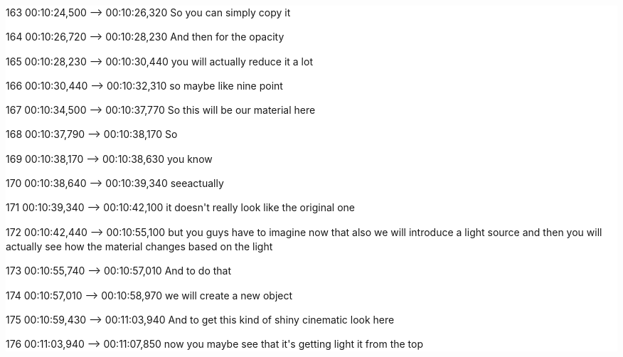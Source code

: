 163
00:10:24,500 --> 00:10:26,320
So you can simply copy it

164
00:10:26,720 --> 00:10:28,230
And then for the opacity

165
00:10:28,230 --> 00:10:30,440
you will actually reduce it a lot

166
00:10:30,440 --> 00:10:32,310
so maybe like nine point

167
00:10:34,500 --> 00:10:37,770
So this will be our material here

168
00:10:37,790 --> 00:10:38,170
So

169
00:10:38,170 --> 00:10:38,630
you know

170
00:10:38,640 --> 00:10:39,340
seeactually

171
00:10:39,340 --> 00:10:42,100
it doesn't really look like the original one

172
00:10:42,440 --> 00:10:55,100
but you guys have to imagine now that also we will introduce a light source and then you will actually see how the material changes based on the light

173
00:10:55,740 --> 00:10:57,010
And to do that

174
00:10:57,010 --> 00:10:58,970
we will create a new object

175
00:10:59,430 --> 00:11:03,940
And to get this kind of shiny cinematic look here

176
00:11:03,940 --> 00:11:07,850
now you maybe see that it's getting light it from the top
